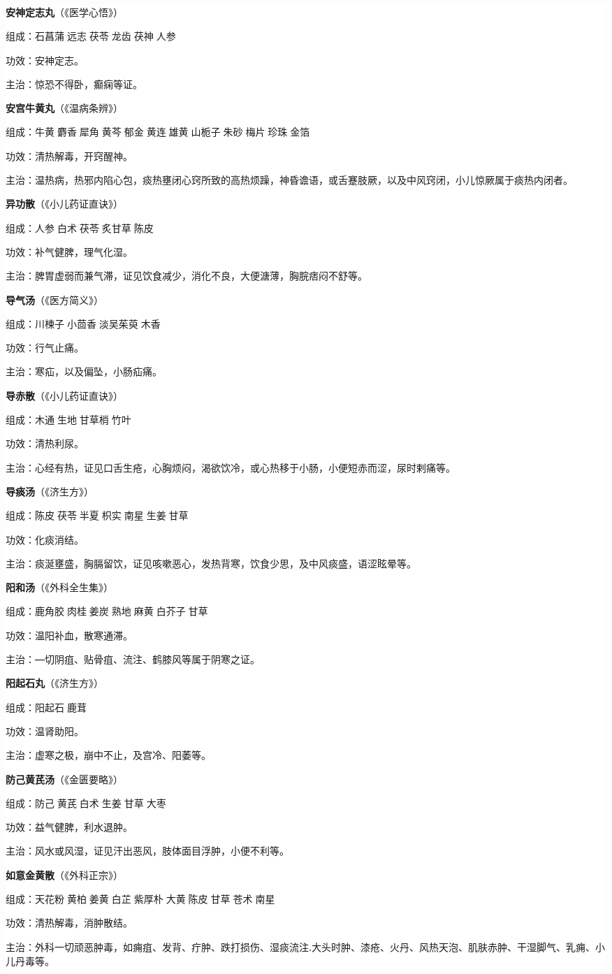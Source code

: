 **安神定志丸**（《医学心悟》）

组成：石菖蒲 远志 茯苓 龙齿 茯神 人参

功效：安神定志。

主治：惊恐不得卧，癫痫等证。

**安宫牛黄丸**（《温病条辨》）

组成：牛黄 麝香 犀角 黄芩 郁金 黄连 雄黄 山栀子 朱砂 梅片 珍珠 金箔

功效：清热解毒，开窍醒神。

主治：温热病，热邪内陷心包，痰热壅闭心窍所致的高热烦躁，神昏谵语，或舌蹇肢厥，以及中风窍闭，小儿惊厥属于痰热内闭者。

**异功散**（《小儿药证直诀》）

组成：人参 白术 茯苓 炙甘草 陈皮

功效：补气健脾，理气化湿。

主治：脾胃虚弱而兼气滞，证见饮食减少，消化不良，大便溏薄，胸脘痞闷不舒等。

**导气汤**（《医方简义》）

组成：川楝子 小茴香 淡吴茱萸 木香

功效：行气止痛。

主治：寒疝，以及偏坠，小肠疝痛。

**导赤散**（《小儿药证直诀》）

组成：木通 生地 甘草梢 竹叶

功效：清热利尿。

主治：心经有热，证见口舌生疮，心胸烦闷，渴欲饮冷，或心热移于小肠，小便短赤而涩，尿时剌痛等。

**导痰汤**（《济生方》）

组成：陈皮 茯苓 半夏 枳实 南星 生姜 甘草

功效：化痰消结。

主治：痰涎壅盛，胸膈留饮，证见咳嗽恶心，发热背寒，饮食少思，及中风痰盛，语涩眩晕等。

**阳和汤**（《外科全生集》）

组成：鹿角胶 肉桂 姜炭 熟地 麻黄 白芥子 甘草

功效：温阳补血，散寒通滞。

主治：—切阴疽、贴骨疽、流注、鹤膝风等属于阴寒之证。

**阳起石丸**（《济生方》）

组成：阳起石 鹿茸

功效：温肾助阳。

主治：虚寒之极，崩中不止，及宫冷、阳萎等。

**防己黄芪汤**（《金匮要略》）

组成：防己 黄芪 白术 生姜 甘草 大枣

功效：益气健脾，利水退肿。

主治：风水或风湿，证见汗出恶风，肢体面目浮肿，小便不利等。

**如意金黄散**（《外科正宗》）

组成：天花粉 黄柏 姜黄 白芷 紫厚朴 大黄 陈皮 甘草 苍术 南星

功效：清热解毒，消肿散结。

主治：外科一切顽恶肿毒，如痈疽、发背、疔肿、跌打损伤、湿痰流注.大头时肿、漆疮、火丹、风热天泡、肌肤赤肿、干湿脚气、乳痈、小儿丹毒等。

